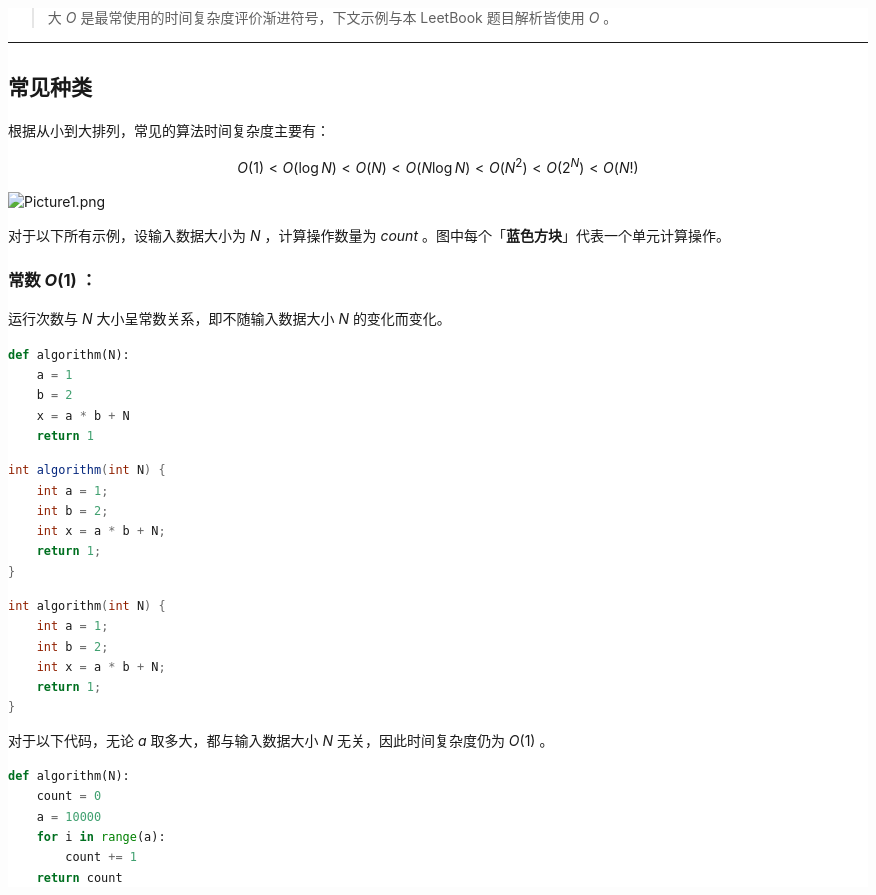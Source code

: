 > 大 $O$ 是最常使用的时间复杂度评价渐进符号，下文示例与本 LeetBook 题目解析皆使用 $O$ 。

---

## 常见种类

根据从小到大排列，常见的算法时间复杂度主要有：

$$
O(1) < O(\log N) < O(N) < O(N\log N) < O(N^2) < O(2^N) < O(N!)
$$

![Picture1.png](https://pic.leetcode-cn.com/1623519242-UTNefQ-Picture1.png)

对于以下所有示例，设输入数据大小为 $N$ ，计算操作数量为 $count$ 。图中每个「**蓝色方块**」代表一个单元计算操作。

### 常数 $O(1)$ ：

运行次数与 $N$ 大小呈常数关系，即不随输入数据大小 $N$ 的变化而变化。

```Python []
def algorithm(N):
    a = 1
    b = 2
    x = a * b + N
    return 1
```

```Java []
int algorithm(int N) {
    int a = 1;
    int b = 2;
    int x = a * b + N;
    return 1;
}
```

```C++ []
int algorithm(int N) {
    int a = 1;
    int b = 2;
    int x = a * b + N;
    return 1;
}
```

对于以下代码，无论 $a$ 取多大，都与输入数据大小 $N$ 无关，因此时间复杂度仍为 $O(1)$ 。

```Python []
def algorithm(N):
    count = 0
    a = 10000
    for i in range(a):
        count += 1
    return count
```

